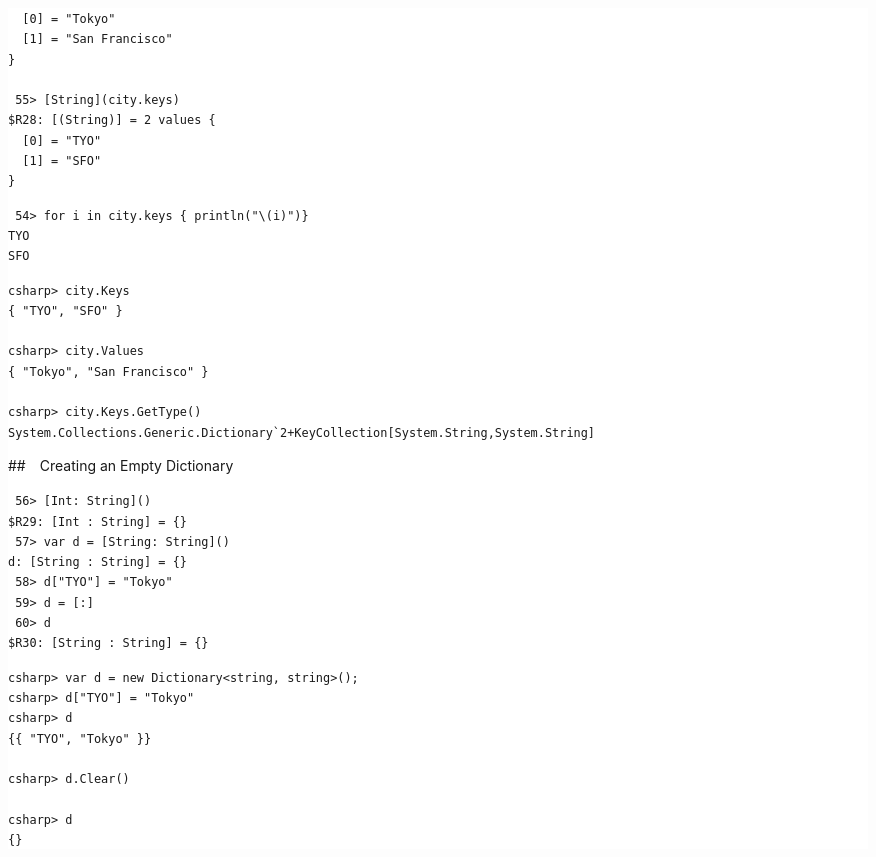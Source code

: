 ~~~
  [0] = "Tokyo"
  [1] = "San Francisco"
}

 55> [String](city.keys)
$R28: [(String)] = 2 values {
  [0] = "TYO"
  [1] = "SFO"
}

~~~

~~~
 54> for i in city.keys { println("\(i)")}
TYO
SFO
~~~

~~~
csharp> city.Keys
{ "TYO", "SFO" }

csharp> city.Values
{ "Tokyo", "San Francisco" }

csharp> city.Keys.GetType()
System.Collections.Generic.Dictionary`2+KeyCollection[System.String,System.String]
~~~

##　Creating an Empty Dictionary

~~~
 56> [Int: String]()
$R29: [Int : String] = {}
 57> var d = [String: String]()
d: [String : String] = {}
 58> d["TYO"] = "Tokyo"
 59> d = [:]
 60> d
$R30: [String : String] = {}
~~~

~~~
csharp> var d = new Dictionary<string, string>();
csharp> d["TYO"] = "Tokyo"
csharp> d
{{ "TYO", "Tokyo" }}

csharp> d.Clear()

csharp> d
{}
~~~
